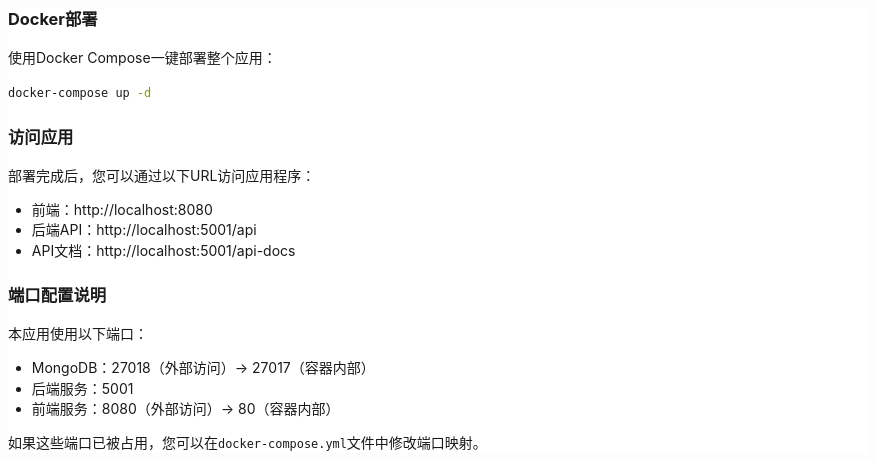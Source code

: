 ### Docker部署

使用Docker Compose一键部署整个应用：

```bash
docker-compose up -d
```

### 访问应用

部署完成后，您可以通过以下URL访问应用程序：

- 前端：http://localhost:8080
- 后端API：http://localhost:5001/api
- API文档：http://localhost:5001/api-docs

### 端口配置说明

本应用使用以下端口：

- MongoDB：27018（外部访问）-> 27017（容器内部）
- 后端服务：5001
- 前端服务：8080（外部访问）-> 80（容器内部）

如果这些端口已被占用，您可以在`docker-compose.yml`文件中修改端口映射。
